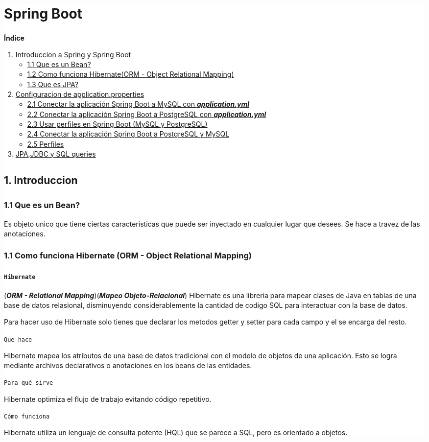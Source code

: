 # Spring Boot

**Índice**

1. [Introduccion a Spring y Spring Boot](#id1)
   - [1.1 Que es un Bean?](#id1.1)
   - [1.2 Como funciona Hibernate(ORM - Object Relational Mapping)](#id1.2)
   - [1.3 Que es JPA?](#id1.3)
2. [Configuracion de application.properties](#id2)
   - [2.1 Conectar la aplicación Spring Boot a MySQL con **_application.yml_**](#id2.1)
   - [2.2 Conectar la aplicación Spring Boot a PostgreSQL con **_application.yml_**](#id2.2)
   - [2.3 Usar perfiles en Spring Boot (MySQL y PostgreSQL)](#id2.3)
   - [2.4 Conectar la aplicación Spring Boot a PostgreSQL y MySQL](#id2.4)
   - [2.5 Perfiles](#id2.5)
3. [JPA,JDBC y SQL queries](#id3)

<div id='id1' />

## 1. Introduccion

<div id='id1.1' />

### 1.1 Que es un Bean?

Es objeto unico que tiene ciertas caracteristicas que puede ser inyectado en cualquier lugar que desees. Se hace a travez de las anotaciones.

<div id='id1.2' />

### 1.1 Como funciona Hibernate (ORM - Object Relational Mapping)

#### `Hibernate`

(**_ORM - Relational Mapping_**)(**_Mapeo Objeto-Relacional_**) Hibernate es una libreria para mapear clases de Java en tablas de una base de datos relasional, disminuyendo considerablemente la cantidad de codigo SQL para interactuar con la base de datos.

Para hacer uso de Hibernate solo tienes que declarar los metodos getter y setter para cada campo y el se encarga del resto.

`Que hace`

Hibernate mapea los atributos de una base de datos tradicional con el modelo de objetos de una aplicación. Esto se logra mediante archivos declarativos o anotaciones en los beans de las entidades.

`Para qué sirve`

Hibernate optimiza el flujo de trabajo evitando código repetitivo.

`Cómo funciona`

Hibernate utiliza un lenguaje de consulta potente (HQL) que se parece a SQL, pero es orientado a objetos.
